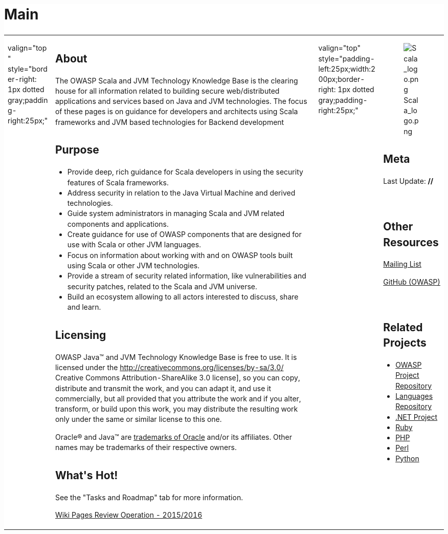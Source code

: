 # Main

<table>
<tbody>
<tr class="odd">
<td><p>valign="top" style="border-right: 1px dotted gray;padding-right:25px;"</p></td>
<td><h2 id="about">About</h2>
<p>The OWASP Scala and JVM Technology Knowledge Base is the clearing house for all information related to building secure web/distributed applications and services based on Java and JVM technologies. The focus of these pages is on guidance for developers and architects using Scala frameworks and JVM based technologies for Backend development</p>
<h2 id="purpose">Purpose</h2>
<ul>
<li>Provide deep, rich guidance for Scala developers in using the security features of Scala frameworks.</li>
<li>Address security in relation to the Java Virtual Machine and derived technologies.</li>
<li>Guide system administrators in managing Scala and JVM related components and applications.</li>
<li>Create guidance for use of OWASP components that are designed for use with Scala or other JVM languages.</li>
<li>Focus on information about working with and on OWASP tools built using Scala or other JVM technologies.</li>
<li>Provide a stream of security related information, like vulnerabilities and security patches, related to the Scala and JVM universe.</li>
<li>Build an ecosystem allowing to all actors interested to discuss, share and learn.</li>
</ul>
<h2 id="licensing">Licensing</h2>
<p>OWASP Java™ and JVM Technology Knowledge Base is free to use. It is licensed under the <a href="http://creativecommons.org/licenses/by-sa/3.0/">http://creativecommons.org/licenses/by-sa/3.0/</a> Creative Commons Attribution-ShareAlike 3.0 license], so you can copy, distribute and transmit the work, and you can adapt it, and use it commercially, but all provided that you attribute the work and if you alter, transform, or build upon this work, you may distribute the resulting work only under the same or similar license to this one.</p>
<p>Oracle® and Java™ are <a href="http://www.oracle.com/us/legal/trademarks/index.html%7Cregistered">trademarks of Oracle</a> and/or its affiliates. Other names may be trademarks of their respective owners.</p>
<h2 id="whats_hot">What's Hot!</h2>
<p>See the "Tasks and Roadmap" tab for more information.</p>
<p><a href="OWASP_Java_Project_WIPRO_1_2015" title="wikilink">Wiki Pages Review Operation - 2015/2016</a></p></td>
<td><p>valign="top" style="padding-left:25px;width:200px;border-right: 1px dotted gray;padding-right:25px;"</p></td>
<td><figure>
<img src="Scala_logo.png" title="Scala_logo.png" alt="Scala_logo.png" /><figcaption>Scala_logo.png</figcaption>
</figure>
<h2 id="meta">Meta</h2>
<p>Last Update: <strong>//</strong></p>
<p><br />
</p>
<h2 id="other_resources">Other Resources</h2>
<p><a href="http://lists.owasp.org/mailman/listinfo/java-project">Mailing List</a></p>
<p><a href="https://github.com/owasp">GitHub (OWASP)</a></p>
<p><br />
</p>
<h2 id="related_projects">Related Projects</h2>
<ul>
<li><a href="OWASP_Project" title="wikilink">OWASP Project Repository</a></li>
<li><a href="Language" title="wikilink">Languages Repository</a></li>
<li><a href="OWASP_.NET_Project" title="wikilink">.NET Project</a></li>
<li><a href="Ruby" title="wikilink">Ruby</a></li>
<li><a href="PHP" title="wikilink">PHP</a></li>
<li><a href="Perl" title="wikilink">Perl</a></li>
<li><a href="Python" title="wikilink">Python</a></li>